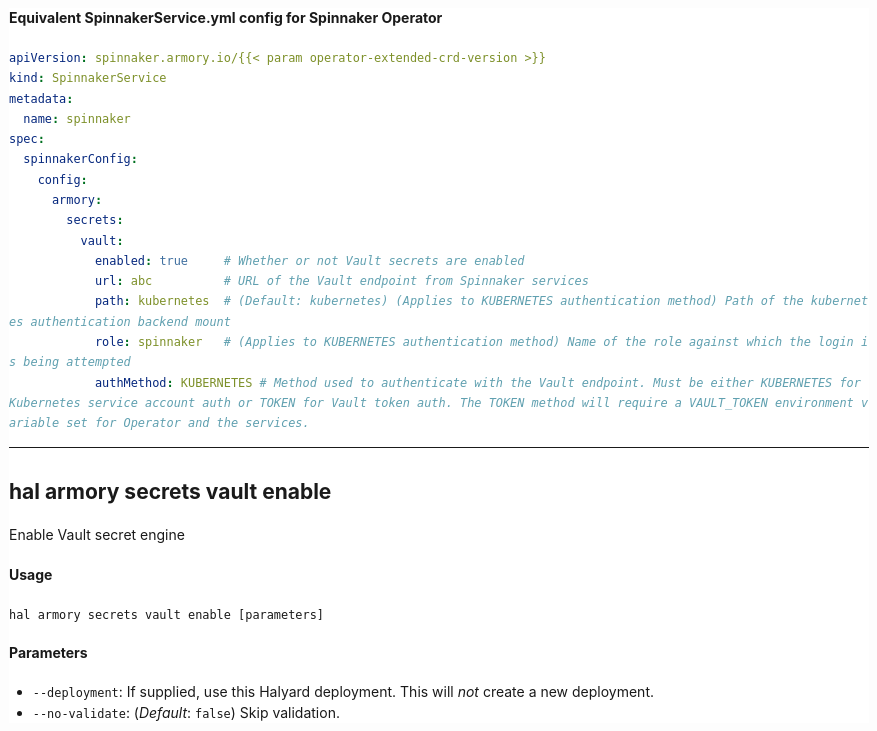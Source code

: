 #### Equivalent SpinnakerService.yml config for Spinnaker Operator

```yaml
apiVersion: spinnaker.armory.io/{{< param operator-extended-crd-version >}}
kind: SpinnakerService
metadata:
  name: spinnaker
spec:
  spinnakerConfig:
    config:
      armory:
        secrets:
          vault:
            enabled: true     # Whether or not Vault secrets are enabled
            url: abc          # URL of the Vault endpoint from Spinnaker services
            path: kubernetes  # (Default: kubernetes) (Applies to KUBERNETES authentication method) Path of the kubernetes authentication backend mount
            role: spinnaker   # (Applies to KUBERNETES authentication method) Name of the role against which the login is being attempted
            authMethod: KUBERNETES # Method used to authenticate with the Vault endpoint. Must be either KUBERNETES for Kubernetes service account auth or TOKEN for Vault token auth. The TOKEN method will require a VAULT_TOKEN environment variable set for Operator and the services.
```

---
## hal armory secrets vault enable

Enable Vault secret engine

#### Usage
```
hal armory secrets vault enable [parameters]
```

#### Parameters
 * `--deployment`: If supplied, use this Halyard deployment. This will _not_ create a new deployment.
 * `--no-validate`: (*Default*: `false`) Skip validation.
